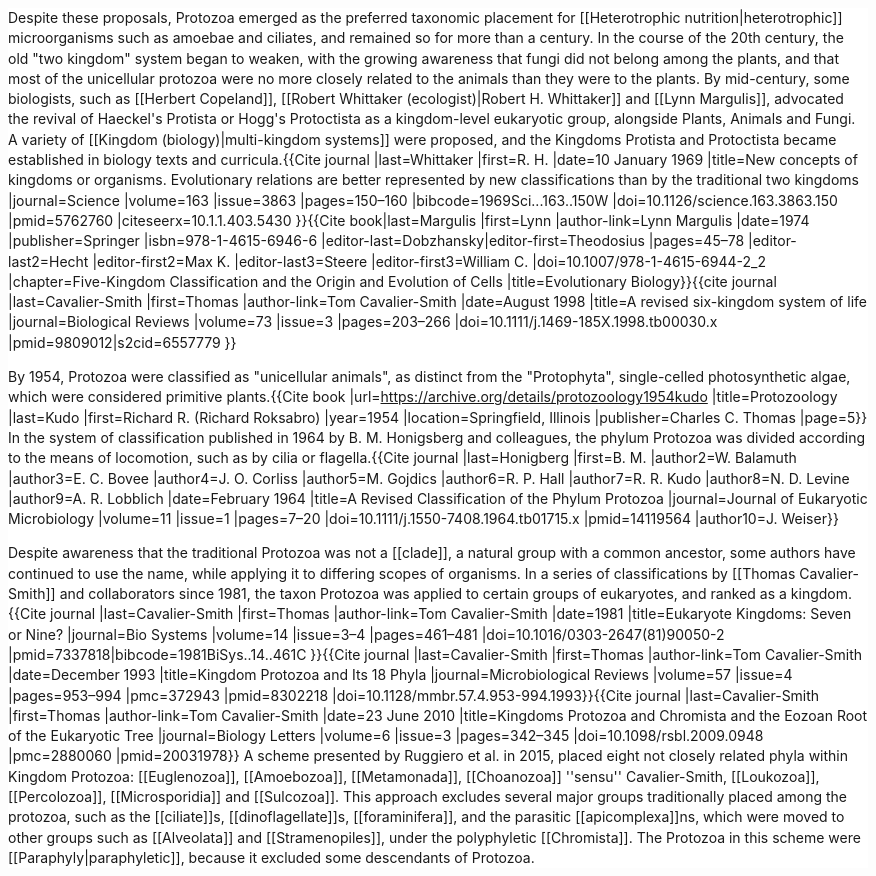 Despite these proposals, Protozoa emerged as the preferred taxonomic placement for [[Heterotrophic nutrition|heterotrophic]] microorganisms such as amoebae and ciliates, and remained so for more than a century. In the course of the 20th century, the old "two kingdom" system began to weaken, with the growing awareness that fungi did not belong among the plants, and that most of the unicellular protozoa were no more closely related to the animals than they were to the plants. By mid-century, some biologists, such as [[Herbert Copeland]], [[Robert Whittaker (ecologist)|Robert H. Whittaker]] and [[Lynn Margulis]], advocated the revival of Haeckel's Protista or Hogg's Protoctista as a kingdom-level eukaryotic group, alongside Plants, Animals and Fungi.<ref name="Taylor-2003" /> A variety of [[Kingdom (biology)|multi-kingdom systems]] were proposed, and the Kingdoms Protista and Protoctista became established in biology texts and curricula.<ref>{{Cite journal |last=Whittaker |first=R. H. |date=10 January 1969 |title=New concepts of kingdoms or organisms. Evolutionary relations are better represented by new classifications than by the traditional two kingdoms |journal=Science |volume=163 |issue=3863 |pages=150–160 |bibcode=1969Sci...163..150W |doi=10.1126/science.163.3863.150 |pmid=5762760 |citeseerx=10.1.1.403.5430 }}</ref><ref>{{Cite book|last=Margulis |first=Lynn |author-link=Lynn Margulis |date=1974 |publisher=Springer |isbn=978-1-4615-6946-6 |editor-last=Dobzhansky|editor-first=Theodosius |pages=45–78 |editor-last2=Hecht |editor-first2=Max K. |editor-last3=Steere |editor-first3=William C. |doi=10.1007/978-1-4615-6944-2_2 |chapter=Five-Kingdom Classification and the Origin and Evolution of Cells |title=Evolutionary Biology}}</ref><ref>{{cite journal |last=Cavalier-Smith |first=Thomas |author-link=Tom Cavalier-Smith |date=August 1998 |title=A revised six-kingdom system of life |journal=Biological Reviews |volume=73 |issue=3 |pages=203–266 |doi=10.1111/j.1469-185X.1998.tb00030.x |pmid=9809012|s2cid=6557779 }}</ref>

By 1954, Protozoa were classified as "unicellular animals", as distinct from the "Protophyta", single-celled photosynthetic algae, which were considered primitive plants.<ref>{{Cite book |url=https://archive.org/details/protozoology1954kudo |title=Protozoology |last=Kudo |first=Richard R. (Richard Roksabro) |year=1954 |location=Springfield, Illinois |publisher=Charles C. Thomas |page=5}}</ref> In the system of classification published in 1964 by B. M. Honigsberg and colleagues, the phylum Protozoa was divided according to the means of locomotion, such as by cilia or flagella.<ref>{{Cite journal |last=Honigberg |first=B. M. |author2=W. Balamuth |author3=E. C. Bovee |author4=J. O. Corliss |author5=M. Gojdics |author6=R. P. Hall |author7=R. R. Kudo |author8=N. D. Levine |author9=A. R. Lobblich |date=February 1964 |title=A Revised Classification of the Phylum Protozoa |journal=Journal of Eukaryotic Microbiology |volume=11 |issue=1 |pages=7–20 |doi=10.1111/j.1550-7408.1964.tb01715.x |pmid=14119564 |author10=J. Weiser}}</ref>

Despite awareness that the traditional Protozoa was not a [[clade]], a natural group with a common ancestor, some authors have continued to use the name, while applying it to differing scopes of organisms. In a series of classifications by [[Thomas Cavalier-Smith]] and collaborators since 1981, the taxon Protozoa was applied to certain groups of eukaryotes, and ranked as a kingdom.<ref>{{Cite journal |last=Cavalier-Smith |first=Thomas |author-link=Tom Cavalier-Smith |date=1981 |title=Eukaryote Kingdoms: Seven or Nine? |journal=Bio Systems |volume=14 |issue=3–4 |pages=461–481 |doi=10.1016/0303-2647(81)90050-2 |pmid=7337818|bibcode=1981BiSys..14..461C }}</ref><ref>{{Cite journal |last=Cavalier-Smith |first=Thomas |author-link=Tom Cavalier-Smith |date=December 1993 |title=Kingdom Protozoa and Its 18 Phyla |journal=Microbiological Reviews |volume=57 |issue=4 |pages=953–994 |pmc=372943 |pmid=8302218 |doi=10.1128/mmbr.57.4.953-994.1993}}</ref><ref>{{Cite journal |last=Cavalier-Smith |first=Thomas |author-link=Tom Cavalier-Smith |date=23 June 2010 |title=Kingdoms Protozoa and Chromista and the Eozoan Root of the Eukaryotic Tree |journal=Biology Letters |volume=6 |issue=3 |pages=342–345 |doi=10.1098/rsbl.2009.0948 |pmc=2880060 |pmid=20031978}}</ref> A scheme presented by Ruggiero et al. in 2015, placed eight not closely related phyla within Kingdom Protozoa: [[Euglenozoa]], [[Amoebozoa]], [[Metamonada]], [[Choanozoa]] ''sensu'' Cavalier-Smith, [[Loukozoa]], [[Percolozoa]], [[Microsporidia]] and [[Sulcozoa]].<ref name="Ruggiero-2015" /> This approach excludes several major groups traditionally placed among the protozoa, such as the [[ciliate]]s, [[dinoflagellate]]s, [[foraminifera]], and the parasitic [[apicomplexa]]ns, which were moved to other groups such as [[Alveolata]] and [[Stramenopiles]], under the polyphyletic [[Chromista]]. The Protozoa in this scheme were [[Paraphyly|paraphyletic]], because it excluded some descendants of Protozoa.<ref name="Ruggiero-2015" />
